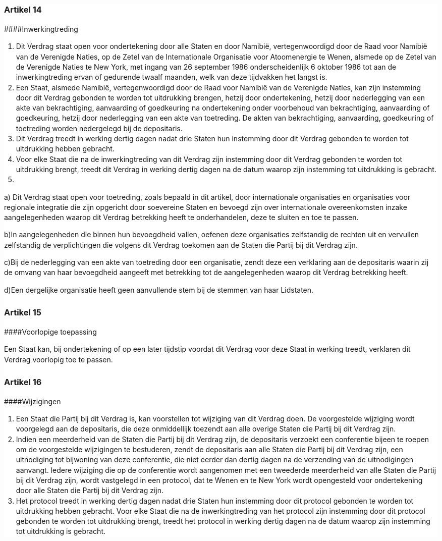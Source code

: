 ### Artikel  14  

####Inwerkingtreding

1. Dit Verdrag staat open voor ondertekening door alle Staten en door Namibië, vertegenwoordigd door de Raad voor Namibië van de Verenigde Naties, op de Zetel van de Internationale Organisatie voor Atoomenergie te Wenen, alsmede op de Zetel van de Verenigde Naties te New York, met ingang van 26 september 1986 onderscheidenlijk 6 oktober 1986 tot aan de inwerkingtreding ervan of gedurende twaalf maanden, welk van deze tijdvakken het langst is.
2. Een Staat, alsmede Namibië, vertegenwoordigd door de Raad voor Namibië van de Verenigde Naties, kan zijn instemming door dit Verdrag gebonden te worden tot uitdrukking brengen, hetzij door ondertekening, hetzij door nederlegging van een akte van bekrachtiging, aanvaarding of goedkeuring na ondertekening onder voorbehoud van bekrachtiging, aanvaarding of goedkeuring, hetzij door nederlegging van een akte van toetreding. De akten van bekrachtiging, aanvaarding, goedkeuring of toetreding worden nedergelegd bij de depositaris.
3. Dit Verdrag treedt in werking dertig dagen nadat drie Staten hun instemming door dit Verdrag gebonden te worden tot uitdrukking hebben gebracht.
4. Voor elke Staat die na de inwerkingtreding van dit Verdrag zijn instemming door dit Verdrag gebonden te worden tot uitdrukking brengt, treedt dit Verdrag in werking dertig dagen na de datum waarop zijn instemming tot uitdrukking is gebracht.
5. 

a) Dit Verdrag staat open voor toetreding, zoals bepaald in dit artikel, door internationale organisaties en organisaties voor regionale integratie die zijn opgericht door soevereine Staten en bevoegd zijn over internationale overeenkomsten inzake aangelegenheden waarop dit Verdrag betrekking heeft te onderhandelen, deze te sluiten en toe te passen.

b)In aangelegenheden die binnen hun bevoegdheid vallen, oefenen deze organisaties zelfstandig de rechten uit en vervullen zelfstandig de verplichtingen die volgens dit Verdrag toekomen aan de Staten die Partij bij dit Verdrag zijn.

c)Bij de nederlegging van een akte van toetreding door een organisatie, zendt deze een verklaring aan de depositaris waarin zij de omvang van haar bevoegdheid aangeeft met betrekking tot de aangelegenheden waarop dit Verdrag betrekking heeft.

d)Een dergelijke organisatie heeft geen aanvullende stem bij de stemmen van haar Lidstaten.

### Artikel  15  

####Voorlopige toepassing

Een Staat kan, bij ondertekening of op een later tijdstip voordat dit Verdrag voor deze Staat in werking treedt, verklaren dit Verdrag voorlopig toe te passen.

### Artikel  16  

####Wijzigingen

1. Een Staat die Partij bij dit Verdrag is, kan voorstellen tot wijziging van dit Verdrag doen. De voorgestelde wijziging wordt voorgelegd aan de depositaris, die deze onmiddellijk toezendt aan alle overige Staten die Partij bij dit Verdrag zijn.
2. Indien een meerderheid van de Staten die Partij bij dit Verdrag zijn, de depositaris verzoekt een conferentie bijeen te roepen om de voorgestelde wijzigingen te bestuderen, zendt de depositaris aan alle Staten die Partij bij dit Verdrag zijn, een uitnodiging tot bijwoning van deze conferentie, die niet eerder dan dertig dagen na de verzending van de uitnodigingen aanvangt. ledere wijziging die op de conferentie wordt aangenomen met een tweederde meerderheid van alle Staten die Partij bij dit Verdrag zijn, wordt vastgelegd in een protocol, dat te Wenen en te New York wordt opengesteld voor ondertekening door alle Staten die Partij bij dit Verdrag zijn.
3. Het protocol treedt in werking dertig dagen nadat drie Staten hun instemming door dit protocol gebonden te worden tot uitdrukking hebben gebracht. Voor elke Staat die na de inwerkingtreding van het protocol zijn instemming door dit protocol gebonden te worden tot uitdrukking brengt, treedt het protocol in werking dertig dagen na de datum waarop zijn instemming tot uitdrukking is gebracht.
